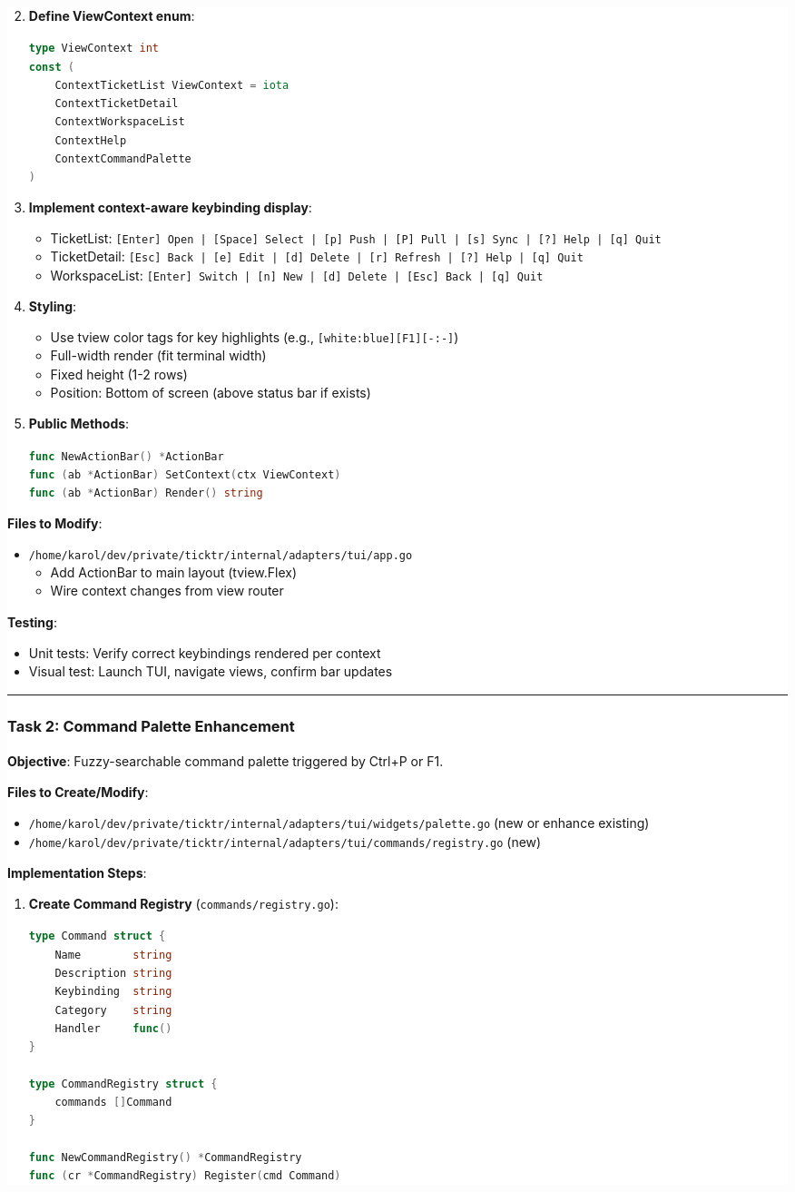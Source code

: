 2. **Define ViewContext enum**:
   ```go
   type ViewContext int
   const (
       ContextTicketList ViewContext = iota
       ContextTicketDetail
       ContextWorkspaceList
       ContextHelp
       ContextCommandPalette
   )
   ```

3. **Implement context-aware keybinding display**:
   - TicketList: `[Enter] Open | [Space] Select | [p] Push | [P] Pull | [s] Sync | [?] Help | [q] Quit`
   - TicketDetail: `[Esc] Back | [e] Edit | [d] Delete | [r] Refresh | [?] Help | [q] Quit`
   - WorkspaceList: `[Enter] Switch | [n] New | [d] Delete | [Esc] Back | [q] Quit`

4. **Styling**:
   - Use tview color tags for key highlights (e.g., `[white:blue][F1][-:-]`)
   - Full-width render (fit terminal width)
   - Fixed height (1-2 rows)
   - Position: Bottom of screen (above status bar if exists)

5. **Public Methods**:
   ```go
   func NewActionBar() *ActionBar
   func (ab *ActionBar) SetContext(ctx ViewContext)
   func (ab *ActionBar) Render() string
   ```

**Files to Modify**:
- `/home/karol/dev/private/ticktr/internal/adapters/tui/app.go`
  - Add ActionBar to main layout (tview.Flex)
  - Wire context changes from view router

**Testing**:
- Unit tests: Verify correct keybindings rendered per context
- Visual test: Launch TUI, navigate views, confirm bar updates

---

### Task 2: Command Palette Enhancement

**Objective**: Fuzzy-searchable command palette triggered by Ctrl+P or F1.

**Files to Create/Modify**:
- `/home/karol/dev/private/ticktr/internal/adapters/tui/widgets/palette.go` (new or enhance existing)
- `/home/karol/dev/private/ticktr/internal/adapters/tui/commands/registry.go` (new)

**Implementation Steps**:

1. **Create Command Registry** (`commands/registry.go`):
   ```go
   type Command struct {
       Name        string
       Description string
       Keybinding  string
       Category    string
       Handler     func()
   }

   type CommandRegistry struct {
       commands []Command
   }

   func NewCommandRegistry() *CommandRegistry
   func (cr *CommandRegistry) Register(cmd Command)
   ```